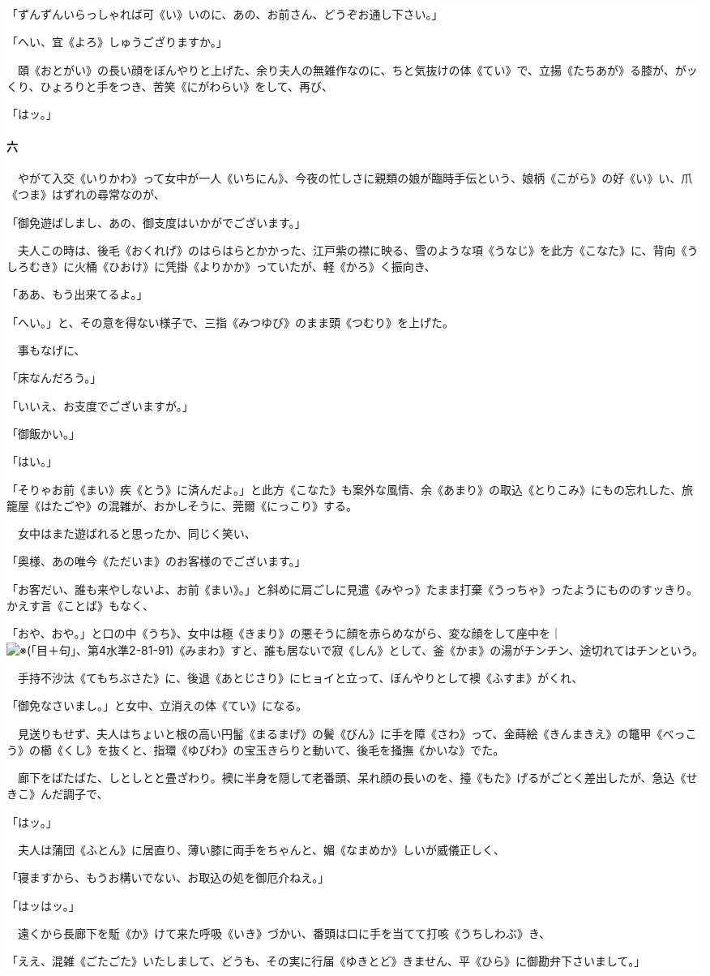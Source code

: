 「ずんずんいらっしゃれば可《い》いのに、あの、お前さん、どうぞお通し下さい。」

「へい、宜《よろ》しゅうござりますか。」

　頤《おとがい》の長い顔をぼんやりと上げた、余り夫人の無雑作なのに、ちと気抜けの体《てい》で、立揚《たちあが》る膝が、がッくり、ひょろりと手をつき、苦笑《にがわらい》をして、再び、

「はッ。」



#### 六




　やがて入交《いりかわ》って女中が一人《いちにん》、今夜の忙しさに親類の娘が臨時手伝という、娘柄《こがら》の好《い》い、爪《つま》はずれの尋常なのが、

「御免遊ばしまし、あの、御支度はいかがでございます。」

　夫人この時は、後毛《おくれげ》のはらはらとかかった、江戸紫の襟に映る、雪のような項《うなじ》を此方《こなた》に、背向《うしろむき》に火桶《ひおけ》に凭掛《よりかか》っていたが、軽《かろ》く振向き、

「ああ、もう出来てるよ。」

「へい。」と、その意を得ない様子で、三指《みつゆび》のまま頭《つむり》を上げた。

　事もなげに、

「床なんだろう。」

「いいえ、お支度でございますが。」

「御飯かい。」

「はい。」

「そりゃお前《まい》疾《とう》に済んだよ。」と此方《こなた》も案外な風情、余《あまり》の取込《とりこみ》にもの忘れした、旅籠屋《はたごや》の混雑が、おかしそうに、莞爾《にっこり》する。

　女中はまた遊ばれると思ったか、同じく笑い、

「奥様、あの唯今《ただいま》のお客様のでございます。」

「お客だい、誰も来やしないよ、お前《まい》。」と斜めに肩ごしに見遣《みやっ》たまま打棄《うっちゃ》ったようにもののすッきり。かえす言《ことば》もなく、

「おや、おや。」と口の中《うち》、女中は極《きまり》の悪そうに顔を赤らめながら、変な顔をして座中を｜![※(「目＋句」、第4水準2-81-91)](https://www.aozora.gr.jp/cards/000050/files/../../../gaiji/2-81/2-81-91.png)《みまわ》すと、誰も居ないで寂《しん》として、釜《かま》の湯がチンチン、途切れてはチンという。

　手持不沙汰《てもちぶさた》に、後退《あとじさり》にヒョイと立って、ぼんやりとして襖《ふすま》がくれ、

「御免なさいまし。」と女中、立消えの体《てい》になる。

　見送りもせず、夫人はちょいと根の高い円髷《まるまげ》の鬢《びん》に手を障《さわ》って、金蒔絵《きんまきえ》の鼈甲《べっこう》の櫛《くし》を抜くと、指環《ゆびわ》の宝玉きらりと動いて、後毛を掻撫《かいな》でた。

　廊下をばたばた、しとしとと畳ざわり。襖に半身を隠して老番頭、呆れ顔の長いのを、擡《もた》げるがごとく差出したが、急込《せきこ》んだ調子で、

「はッ。」

　夫人は蒲団《ふとん》に居直り、薄い膝に両手をちゃんと、媚《なまめか》しいが威儀正しく、

「寝ますから、もうお構いでない、お取込の処を御厄介ねえ。」

「はッはッ。」

　遠くから長廊下を駈《か》けて来た呼吸《いき》づかい、番頭は口に手を当てて打咳《うちしわぶ》き、

「ええ、混雑《ごたごた》いたしまして、どうも、その実に行届《ゆきとど》きません、平《ひら》に御勘弁下さいまして。」
